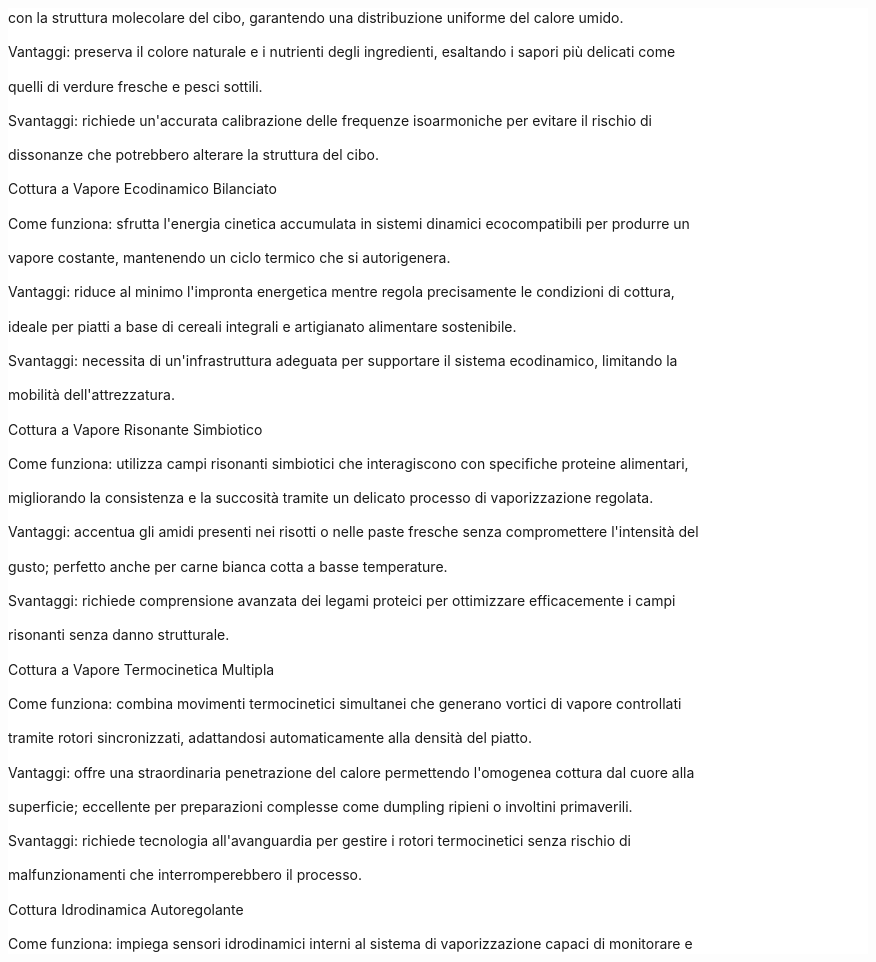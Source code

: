 con la struttura molecolare del cibo, garantendo una distribuzione uniforme del calore umido.

Vantaggi: preserva il colore naturale e i nutrienti degli ingredienti, esaltando i sapori più delicati come

quelli di verdure fresche e pesci sottili.

Svantaggi: richiede un'accurata calibrazione delle frequenze isoarmoniche per evitare il rischio di

dissonanze che potrebbero alterare la struttura del cibo.

Cottura a Vapore Ecodinamico Bilanciato

Come funziona: sfrutta l'energia cinetica accumulata in sistemi dinamici ecocompatibili per produrre un

vapore costante, mantenendo un ciclo termico che si autorigenera.

Vantaggi: riduce al minimo l'impronta energetica mentre regola precisamente le condizioni di cottura,

ideale per piatti a base di cereali integrali e artigianato alimentare sostenibile.

Svantaggi: necessita di un'infrastruttura adeguata per supportare il sistema ecodinamico, limitando la

mobilità dell'attrezzatura.

Cottura a Vapore Risonante Simbiotico

Come funziona: utilizza campi risonanti simbiotici che interagiscono con specifiche proteine alimentari,

migliorando la consistenza e la succosità tramite un delicato processo di vaporizzazione regolata.

Vantaggi: accentua gli amidi presenti nei risotti o nelle paste fresche senza compromettere l'intensità del

gusto; perfetto anche per carne bianca cotta a basse temperature.

Svantaggi: richiede comprensione avanzata dei legami proteici per ottimizzare efficacemente i campi

risonanti senza danno strutturale.

Cottura a Vapore Termocinetica Multipla

Come funziona: combina movimenti termocinetici simultanei che generano vortici di vapore controllati

tramite rotori sincronizzati, adattandosi automaticamente alla densità del piatto.

Vantaggi: offre una straordinaria penetrazione del calore permettendo l'omogenea cottura dal cuore alla

superficie; eccellente per preparazioni complesse come dumpling ripieni o involtini primaverili.

Svantaggi: richiede tecnologia all'avanguardia per gestire i rotori termocinetici senza rischio di

malfunzionamenti che interromperebbero il processo.

Cottura Idrodinamica Autoregolante

Come funziona: impiega sensori idrodinamici interni al sistema di vaporizzazione capaci di monitorare e
